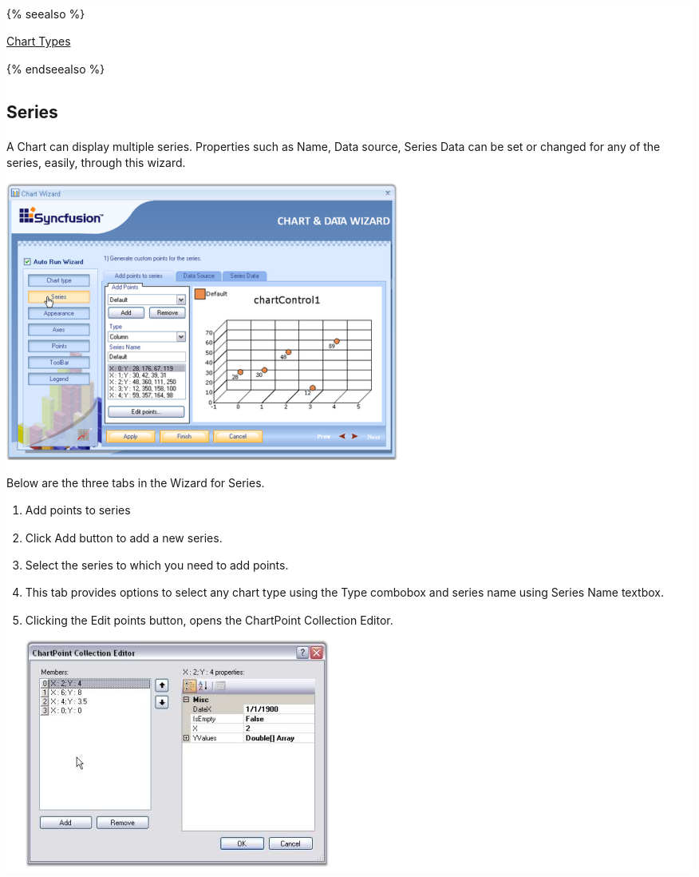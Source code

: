 





{% seealso %}

[Chart Types](/windowsforms/chart/chart-types)

{% endseealso %}

## Series

A Chart can display multiple series. Properties such as Name, Data source, Series Data can be set or changed for any of the series, easily, through this wizard.



![](Chart-Wizard_images/Chart-Wizard_img3.png)



Below are the three tabs in the Wizard for Series.

1. Add points to series 
2. Click Add button to add a new series. 
3. Select the series to which you need to add points. 
4. This tab provides options to select any chart type using the Type combobox and series name using Series Name textbox.
5. Clicking the Edit points button, opens the ChartPoint Collection Editor.

   ![](Chart-Wizard_images/Chart-Wizard_img4.jpeg)
  